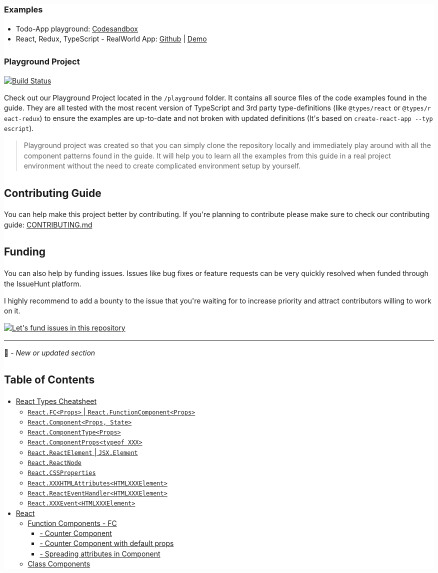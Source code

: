 ### **Examples**

- Todo-App playground: [Codesandbox](https://codesandbox.io/s/github/piotrwitek/typesafe-actions/tree/master/codesandbox)
- React, Redux, TypeScript - RealWorld App: [Github](https://github.com/piotrwitek/react-redux-typescript-realworld-app) | [Demo](https://react-redux-typescript-realworld-app.netlify.com/)

### **Playground Project**

[![Build Status](https://semaphoreci.com/api/v1/piotrekwitek/react-redux-typescript-guide/branches/master/shields_badge.svg)](https://semaphoreci.com/piotrekwitek/react-redux-typescript-guide)

Check out our Playground Project located in the `/playground` folder. It contains all source files of the code examples found in the guide. They are all tested with the most recent version of TypeScript and 3rd party type-definitions (like `@types/react` or `@types/react-redux`) to ensure the examples are up-to-date and not broken with updated definitions (It's based on `create-react-app --typescript`).
> Playground project was created so that you can simply clone the repository locally and immediately play around with all the component patterns found in the guide. It will help you to learn all the examples from this guide in a real project environment without the need to create complicated environment setup by yourself.

## Contributing Guide

You can help make this project better by contributing. If you're planning to contribute please make sure to check our contributing guide: [CONTRIBUTING.md](/CONTRIBUTING.md)

## Funding

You can also help by funding issues.
Issues like bug fixes or feature requests can be very quickly resolved when funded through the IssueHunt platform.

I highly recommend to add a bounty to the issue that you're waiting for to increase priority and attract contributors willing to work on it.

[![Let's fund issues in this repository](https://issuehunt.io/static/embed/issuehunt-button-v1.svg)](https://issuehunt.io/repos/76996763)

---

🌟 - _New or updated section_

## Table of Contents





  - [React Types Cheatsheet](#react-types-cheatsheet)
    - [`React.FC<Props>` | `React.FunctionComponent<Props>`](#reactfcprops--reactfunctioncomponentprops)
    - [`React.Component<Props, State>`](#reactcomponentprops-state)
    - [`React.ComponentType<Props>`](#reactcomponenttypeprops)
    - [`React.ComponentProps<typeof XXX>`](#reactcomponentpropstypeof-xxx)
    - [`React.ReactElement` | `JSX.Element`](#reactreactelement--jsxelement)
    - [`React.ReactNode`](#reactreactnode)
    - [`React.CSSProperties`](#reactcssproperties)
    - [`React.XXXHTMLAttributes<HTMLXXXElement>`](#reactxxxhtmlattributeshtmlxxxelement)
    - [`React.ReactEventHandler<HTMLXXXElement>`](#reactreacteventhandlerhtmlxxxelement)
    - [`React.XXXEvent<HTMLXXXElement>`](#reactxxxeventhtmlxxxelement)
- [React](#react)
  - [Function Components - FC](#function-components---fc)
    - [- Counter Component](#--counter-component)
    - [- Counter Component with default props](#--counter-component-with-default-props)
    - [- Spreading attributes in Component](#--spreading-attributes-in-component)
  - [Class Components](#class-components)